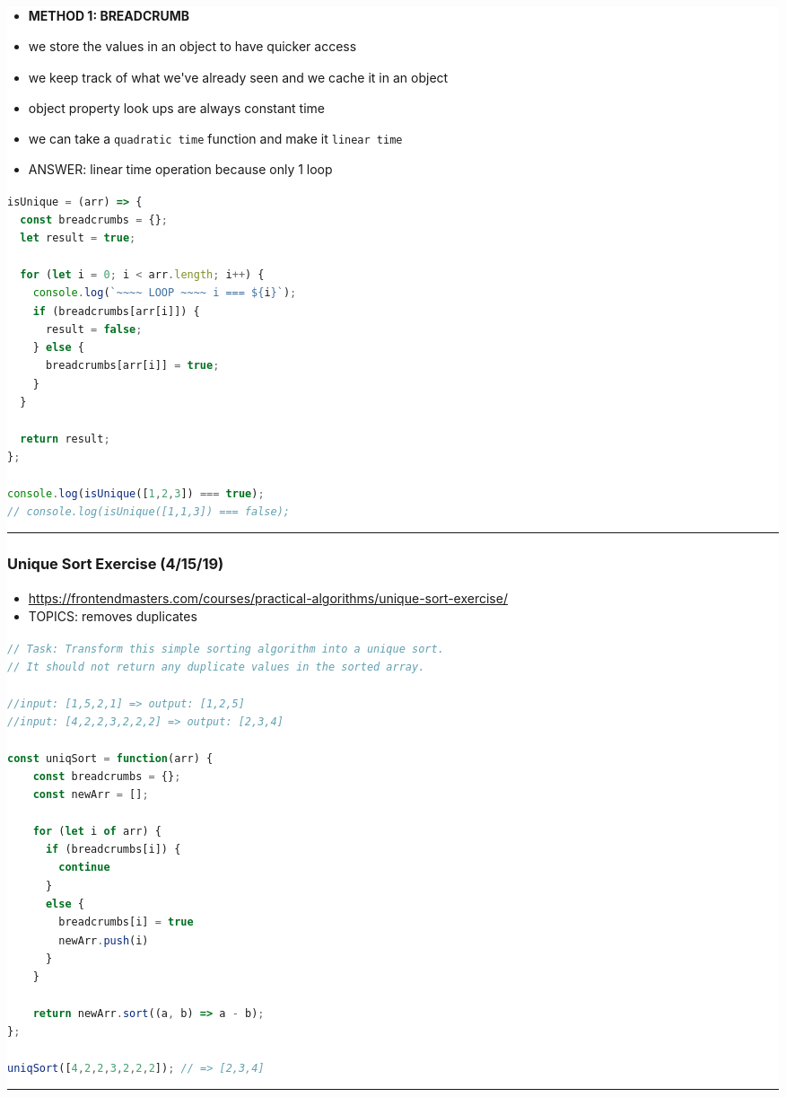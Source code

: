 ```js
```

- **METHOD 1: BREADCRUMB**
- we store the values in an object to have quicker access
- we keep track of what we've already seen and we cache it in an object
- object property look ups are always constant time
- we can take a `quadratic time` function and make it `linear time`

- ANSWER: linear time operation because only 1 loop
```js
isUnique = (arr) => {
  const breadcrumbs = {};
  let result = true;

  for (let i = 0; i < arr.length; i++) {
    console.log(`~~~~ LOOP ~~~~ i === ${i}`);
    if (breadcrumbs[arr[i]]) {
      result = false;
    } else {
      breadcrumbs[arr[i]] = true;
    }
  }

  return result;
};

console.log(isUnique([1,2,3]) === true);
// console.log(isUnique([1,1,3]) === false);
```

---

### Unique Sort Exercise (4/15/19)
- https://frontendmasters.com/courses/practical-algorithms/unique-sort-exercise/
- TOPICS: removes duplicates
```js
// Task: Transform this simple sorting algorithm into a unique sort.
// It should not return any duplicate values in the sorted array.

//input: [1,5,2,1] => output: [1,2,5]
//input: [4,2,2,3,2,2,2] => output: [2,3,4]

const uniqSort = function(arr) {
    const breadcrumbs = {};
    const newArr = [];

    for (let i of arr) {
      if (breadcrumbs[i]) {
        continue
      }
      else {
        breadcrumbs[i] = true
        newArr.push(i)
      }
    }

    return newArr.sort((a, b) => a - b);
};

uniqSort([4,2,2,3,2,2,2]); // => [2,3,4]
```

---